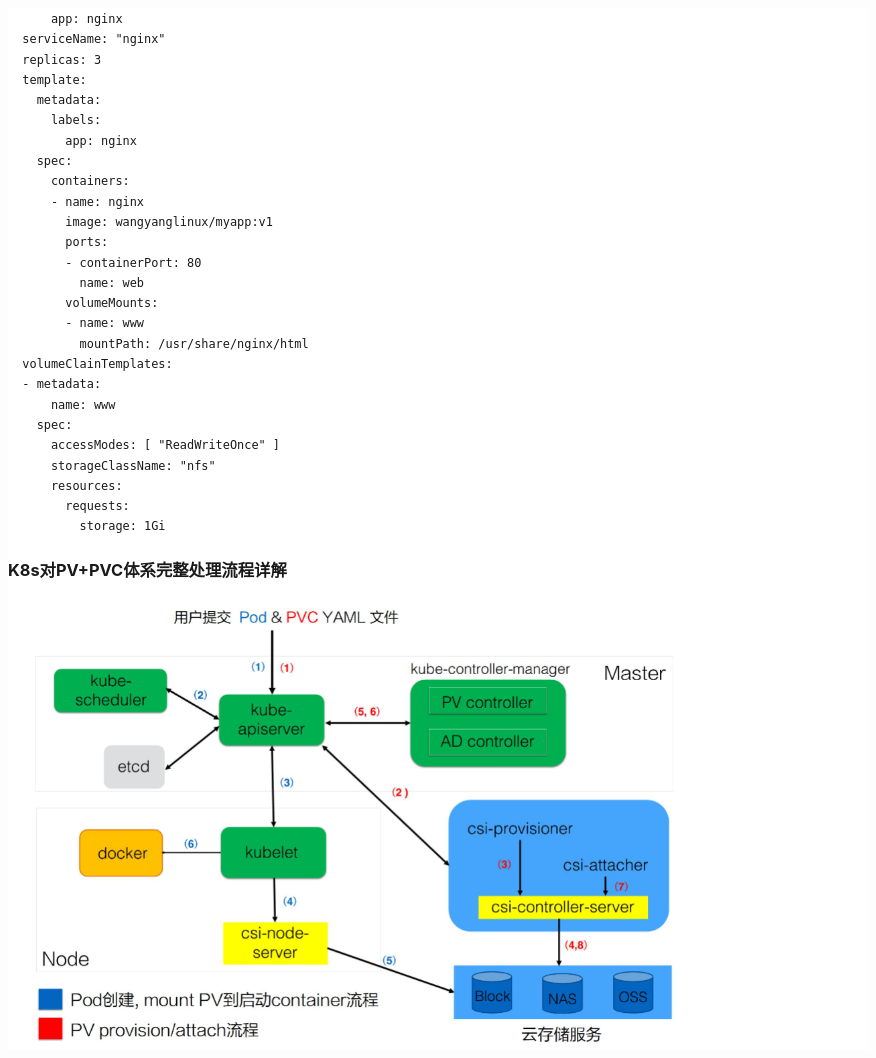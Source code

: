    ```
         app: nginx
     serviceName: "nginx"
     replicas: 3
     template:
       metadata:
         labels:
           app: nginx
       spec:
         containers:
         - name: nginx
           image: wangyanglinux/myapp:v1
           ports:
           - containerPort: 80
             name: web
           volumeMounts:
           - name: www
             mountPath: /usr/share/nginx/html
     volumeClainTemplates:
     - metadata:
         name: www
       spec:
         accessModes: [ "ReadWriteOnce" ]
         storageClassName: "nfs"
         resources:
           requests:
             storage: 1Gi
   ```

### K8s对PV+PVC体系完整处理流程详解

<img src="Kubernetes.assets/image-20210105070039214.png" alt="image-20210105070039214" style="zoom:67%;" />
